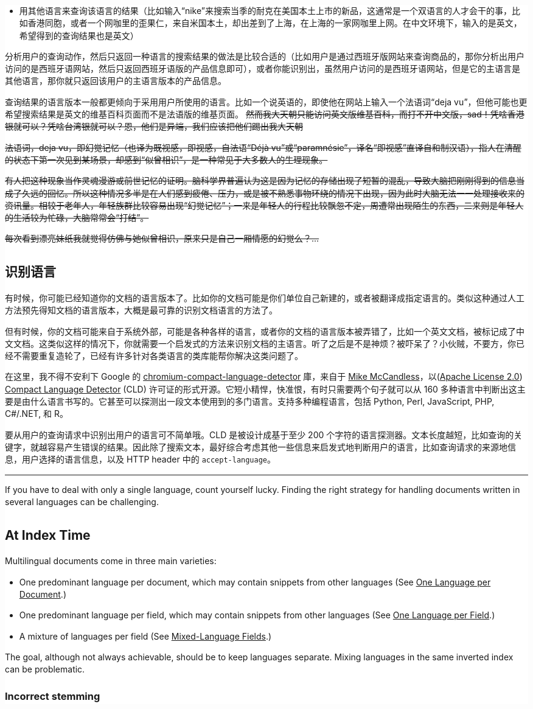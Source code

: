   * 用其他语言来查询该语言的结果（比如输入“nike”来搜索当季的耐克在美国本土上市的新品，这通常是一个双语言的人才会干的事，比如香港同胞，或者一个网咖里的歪果仁，来自米国本土，却出差到了上海，在上海的一家网咖里上网。在中文环境下，输入的是英文，希望得到的查询结果也是英文）
 
分析用户的查询动作，然后只返回一种语言的搜索结果的做法是比较合适的（比如用户是通过西班牙版网站来查询商品的，那你分析出用户访问的是西班牙语网站，然后只返回西班牙语版的产品信息即可），或者你能识别出，虽然用户访问的是西班牙语网站，但是它的主语言是其他语言，那你就只返回该用户的主语言版本的产品信息。

查询结果的语言版本一般都更倾向于采用用户所使用的语言。比如一个说英语的，即使他在网站上输入一个法语词“deja vu”，但他可能也更希望搜索结果是英文的维基百科页面而不是法语版的维基页面。 ~~然而我大天朝只能访问英文版维基百科，而打不开中文版，sad！凭啥香港银就可以？凭啥台湾银就可以？恩，他们是异端，我们应该把他们踢出我大天朝~~

~~法语词，deja vu，即幻觉记忆（也译为既视感，即视感，自法语“Déjà vu”或“paramnésie”，译名“即视感”直译自和制汉语），指人在清醒的状态下第一次见到某场景，却感到“似曾相识”，是一种常见于大多数人的生理现象。~~

~~有人把这种现象当作灵魂漫游或前世记忆的证明。脑科学界普遍认为这是因为记忆的存储出现了短暂的混乱，导致大脑把刚刚得到的信息当成了久远的回忆。所以这种情况多半是在人们感到疲倦、压力，或是被不熟悉事物环绕的情况下出现，因为此时大脑无法一一处理接收来的资讯量。相较于老年人，年轻族群比较容易出现“幻觉记忆”；一来是年轻人的行程比较飘忽不定，周遭常出现陌生的东西，二来则是年轻人的生活较为忙碌，大脑常常会“打结”。~~

~~每次看到漂亮妹纸我就觉得仿佛与她似曾相识，原来只是自己一厢情愿的幻觉么？...~~

## 识别语言

有时候，你可能已经知道你的文档的语言版本了。比如你的文档可能是你们单位自己新建的，或者被翻译成指定语言的。类似这种通过人工方法预先得知文档的语言版本，大概是最可靠的识别文档语言的方法了。

但有时候，你的文档可能来自于系统外部，可能是各种各样的语言，或者你的文档的语言版本被弄错了，比如一个英文文档，被标记成了中文文档。这类似这样的情况下，你就需要一个启发式的方法来识别文档的主语言。听了之后是不是神烦？被吓呆了？小伙贼，不要方，你已经不需要重复造轮了，已经有许多针对各类语言的类库能帮你解决这类问题了。

在这里，我不得不安利下 Google 的 [chromium-compact-language-detector](https://github.com/mikemccand/chromium-compact-language-detector) 庫，来自于  [Mike McCandless](http://blog.mikemccandless.com/2013/08/a-new-version-of-compact-language.html)，以([Apache License 2.0](http://www.apache.org/licenses/LICENSE-2.0)) [Compact Language Detector](https://code.google.com/p/cld2/) (CLD) 许可证的形式开源。它短小精悍，快准恨，有时只需要两个句子就可以从 160 多种语言中判断出这主要是由什么语言书写的。它甚至可以探测出一段文本使用到的多门语言。支持多种编程语言，包括 Python, Perl, JavaScript, PHP, C#/.NET, 和 R。

要从用户的查询请求中识别出用户的语言可不简单哦。CLD 是被设计成基于至少 200 个字符的语言探测器。文本长度越短，比如查询的关键字，就越容易产生错误的结果。因此除了搜索文本，最好综合考虑其他一些信息来启发式地判断用户的语言，比如查询请求的来源地信息，用户选择的语言信息，以及 HTTP header 中的 `accept-language`。

***

If you have to deal with only a single language, count yourself lucky. Finding the right strategy for handling documents written in several languages can be challenging.

## At Index Time

Multilingual documents come in three main varieties:

  * One predominant language per document, which may contain snippets from other languages (See [One Language per Document](https://www.elastic.co/guide/en/elasticsearch/guide/current/one-lang-docs.html).)
  
  * One predominant language per field, which may contain snippets from other languages (See [One Language per Field](https://www.elastic.co/guide/en/elasticsearch/guide/current/one-lang-fields.html).)
  
  * A mixture of languages per field (See [Mixed-Language Fields](https://www.elastic.co/guide/en/elasticsearch/guide/current/mixed-lang-fields.html).)

The goal, although not always achievable, should be to keep languages separate. Mixing languages in the same inverted index can be problematic.

### Incorrect stemming
